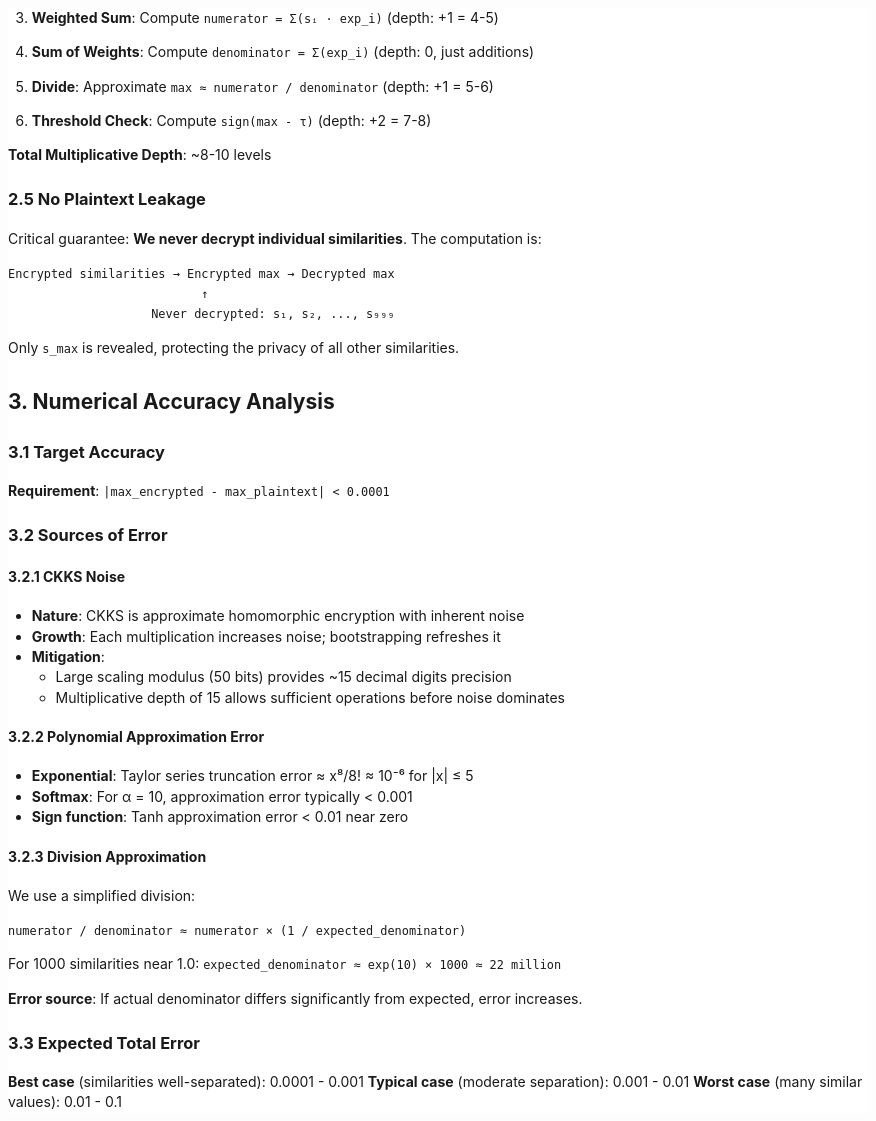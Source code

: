 3. **Weighted Sum**: Compute `numerator = Σ(sᵢ · exp_i)` (depth: +1 = 4-5)

4. **Sum of Weights**: Compute `denominator = Σ(exp_i)` (depth: 0, just additions)

5. **Divide**: Approximate `max ≈ numerator / denominator` (depth: +1 = 5-6)

6. **Threshold Check**: Compute `sign(max - τ)` (depth: +2 = 7-8)

**Total Multiplicative Depth**: ~8-10 levels

### 2.5 No Plaintext Leakage

Critical guarantee: **We never decrypt individual similarities**. The computation is:

```
Encrypted similarities → Encrypted max → Decrypted max
                           ↑
                    Never decrypted: s₁, s₂, ..., s₉₉₉
```

Only `s_max` is revealed, protecting the privacy of all other similarities.

## 3. Numerical Accuracy Analysis

### 3.1 Target Accuracy

**Requirement**: `|max_encrypted - max_plaintext| < 0.0001`

### 3.2 Sources of Error

#### 3.2.1 CKKS Noise
- **Nature**: CKKS is approximate homomorphic encryption with inherent noise
- **Growth**: Each multiplication increases noise; bootstrapping refreshes it
- **Mitigation**: 
  - Large scaling modulus (50 bits) provides ~15 decimal digits precision
  - Multiplicative depth of 15 allows sufficient operations before noise dominates

#### 3.2.2 Polynomial Approximation Error
- **Exponential**: Taylor series truncation error ≈ x⁸/8! ≈ 10⁻⁶ for |x| ≤ 5
- **Softmax**: For α = 10, approximation error typically < 0.001
- **Sign function**: Tanh approximation error < 0.01 near zero

#### 3.2.3 Division Approximation
We use a simplified division:
```
numerator / denominator ≈ numerator × (1 / expected_denominator)
```

For 1000 similarities near 1.0: `expected_denominator ≈ exp(10) × 1000 ≈ 22 million`

**Error source**: If actual denominator differs significantly from expected, error increases.

### 3.3 Expected Total Error

**Best case** (similarities well-separated): 0.0001 - 0.001
**Typical case** (moderate separation): 0.001 - 0.01
**Worst case** (many similar values): 0.01 - 0.1
